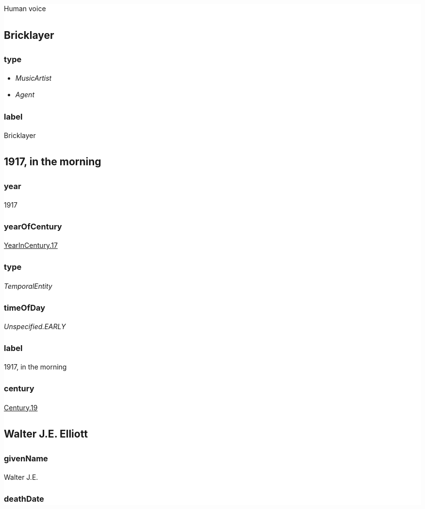 Human voice

## Bricklayer

### type

 - *MusicArtist*

 - *Agent*

### label


Bricklayer

## 1917, in the morning

### year


1917

### yearOfCentury


[YearInCentury.17](#YearInCentury.17)

### type


*TemporalEntity*

### timeOfDay


*Unspecified.EARLY*

### label


1917, in the morning

### century


[Century.19](#Century.19)

## Walter J.E. Elliott

### givenName


Walter J.E.

### deathDate
